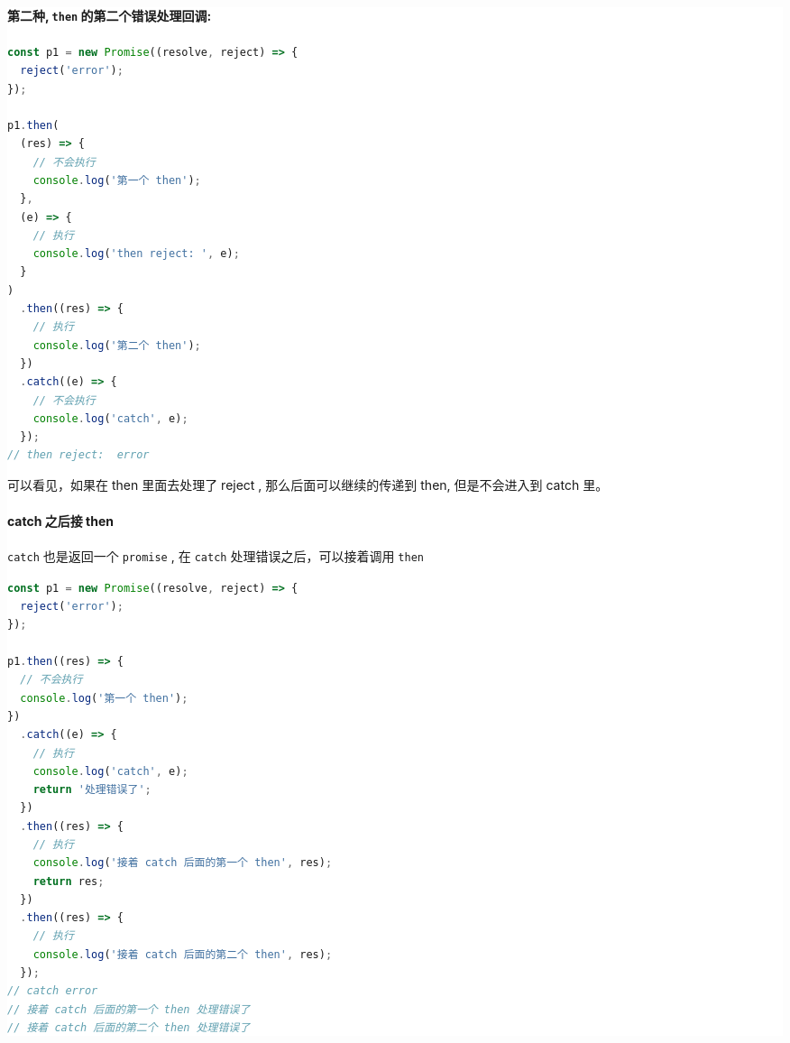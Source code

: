 #### 第二种, `then` 的第二个错误处理回调:

```javascript
const p1 = new Promise((resolve, reject) => {
  reject('error');
});

p1.then(
  (res) => {
    // 不会执行
    console.log('第一个 then');
  },
  (e) => {
    // 执行
    console.log('then reject: ', e);
  }
)
  .then((res) => {
    // 执行
    console.log('第二个 then');
  })
  .catch((e) => {
    // 不会执行
    console.log('catch', e);
  });
// then reject:  error
```

可以看见，如果在 then 里面去处理了 reject , 那么后面可以继续的传递到 then, 但是不会进入到 catch 里。

#### catch 之后接 then

`catch` 也是返回一个 `promise` , 在 `catch` 处理错误之后，可以接着调用 `then`

```javascript
const p1 = new Promise((resolve, reject) => {
  reject('error');
});

p1.then((res) => {
  // 不会执行
  console.log('第一个 then');
})
  .catch((e) => {
    // 执行
    console.log('catch', e);
    return '处理错误了';
  })
  .then((res) => {
    // 执行
    console.log('接着 catch 后面的第一个 then', res);
    return res;
  })
  .then((res) => {
    // 执行
    console.log('接着 catch 后面的第二个 then', res);
  });
// catch error
// 接着 catch 后面的第一个 then 处理错误了
// 接着 catch 后面的第二个 then 处理错误了
```
